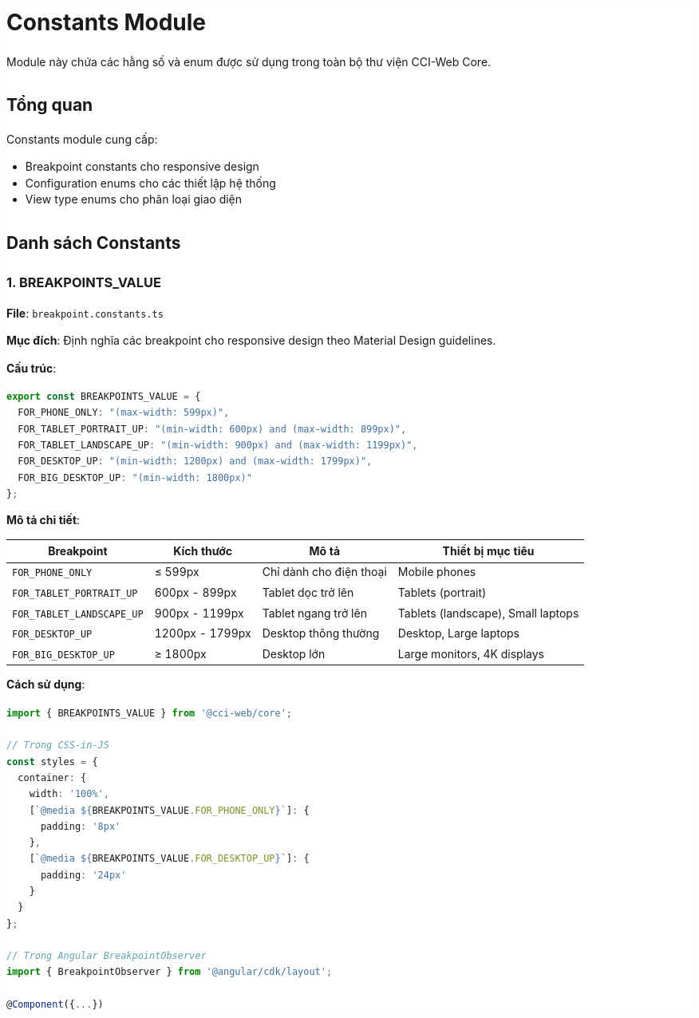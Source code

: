 # Constants Module

Module này chứa các hằng số và enum được sử dụng trong toàn bộ thư viện CCI-Web Core.

## Tổng quan

Constants module cung cấp:
- Breakpoint constants cho responsive design
- Configuration enums cho các thiết lập hệ thống
- View type enums cho phân loại giao diện

## Danh sách Constants

### 1. BREAKPOINTS_VALUE

**File**: `breakpoint.constants.ts`

**Mục đích**: Định nghĩa các breakpoint cho responsive design theo Material Design guidelines.

**Cấu trúc**:
```typescript
export const BREAKPOINTS_VALUE = {
  FOR_PHONE_ONLY: "(max-width: 599px)",
  FOR_TABLET_PORTRAIT_UP: "(min-width: 600px) and (max-width: 899px)",
  FOR_TABLET_LANDSCAPE_UP: "(min-width: 900px) and (max-width: 1199px)",
  FOR_DESKTOP_UP: "(min-width: 1200px) and (max-width: 1799px)",
  FOR_BIG_DESKTOP_UP: "(min-width: 1800px)"
};
```

**Mô tả chi tiết**:

| Breakpoint | Kích thước | Mô tả | Thiết bị mục tiêu |
|------------|------------|-------|-------------------|
| `FOR_PHONE_ONLY` | ≤ 599px | Chỉ dành cho điện thoại | Mobile phones |
| `FOR_TABLET_PORTRAIT_UP` | 600px - 899px | Tablet dọc trở lên | Tablets (portrait) |
| `FOR_TABLET_LANDSCAPE_UP` | 900px - 1199px | Tablet ngang trở lên | Tablets (landscape), Small laptops |
| `FOR_DESKTOP_UP` | 1200px - 1799px | Desktop thông thường | Desktop, Large laptops |
| `FOR_BIG_DESKTOP_UP` | ≥ 1800px | Desktop lớn | Large monitors, 4K displays |

**Cách sử dụng**:

```typescript
import { BREAKPOINTS_VALUE } from '@cci-web/core';

// Trong CSS-in-JS
const styles = {
  container: {
    width: '100%',
    [`@media ${BREAKPOINTS_VALUE.FOR_PHONE_ONLY}`]: {
      padding: '8px'
    },
    [`@media ${BREAKPOINTS_VALUE.FOR_DESKTOP_UP}`]: {
      padding: '24px'
    }
  }
};

// Trong Angular BreakpointObserver
import { BreakpointObserver } from '@angular/cdk/layout';

@Component({...})
```